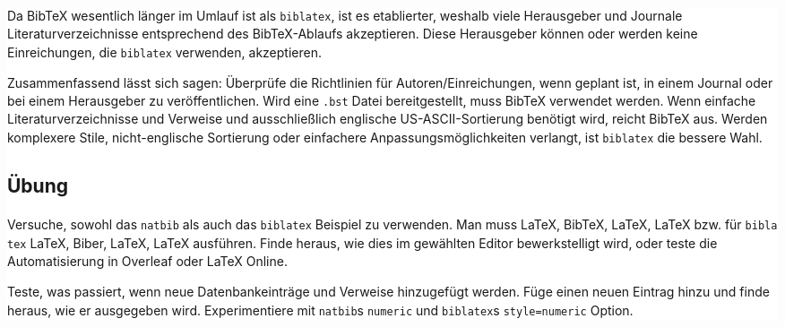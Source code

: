 Da BibTeX wesentlich länger im Umlauf ist als `biblatex`, ist es etablierter,
weshalb viele Herausgeber und Journale Literaturverzeichnisse entsprechend des
BibTeX-Ablaufs akzeptieren. Diese Herausgeber können oder werden keine
Einreichungen, die `biblatex` verwenden, akzeptieren.

Zusammenfassend lässt sich sagen: Überprüfe die Richtlinien für
Autoren/Einreichungen, wenn geplant ist, in einem Journal oder bei einem
Herausgeber zu veröffentlichen. Wird eine `.bst` Datei bereitgestellt, muss
BibTeX verwendet werden. Wenn einfache Literaturverzeichnisse und Verweise und
ausschließlich englische US-ASCII-Sortierung benötigt wird, reicht BibTeX aus.
Werden komplexere Stile, nicht-englische Sortierung oder einfachere
Anpassungsmöglichkeiten verlangt, ist `biblatex` die bessere Wahl.

## Übung

Versuche, sowohl das `natbib` als auch das `biblatex` Beispiel zu verwenden. Man
muss LaTeX, BibTeX, LaTeX, LaTeX bzw. für `biblatex` LaTeX, Biber, LaTeX,
LaTeX ausführen. Finde heraus, wie dies im gewählten Editor bewerkstelligt wird,
oder teste die Automatisierung in Overleaf oder LaTeX Online.

Teste, was passiert, wenn neue Datenbankeinträge und Verweise hinzugefügt
werden. Füge einen neuen Eintrag hinzu und finde heraus, wie er ausgegeben wird.
Experimentiere mit `natbib`s `numeric` und `biblatex`s `style=numeric` Option.
